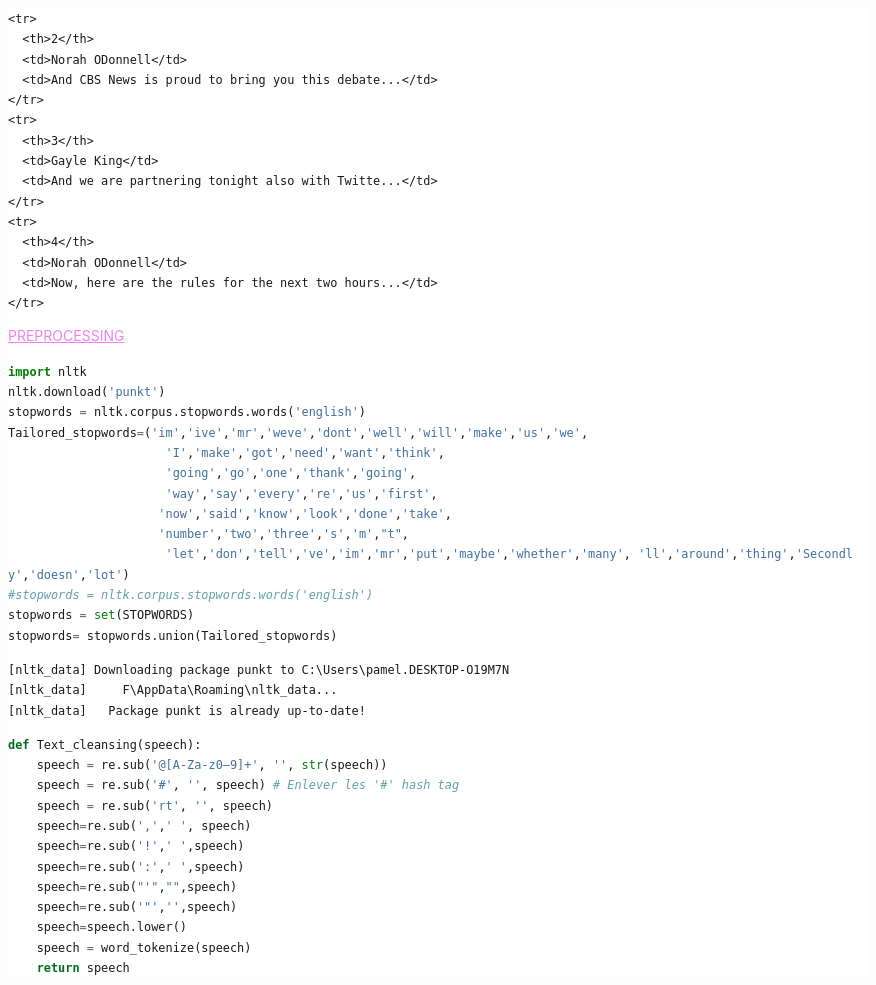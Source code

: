     <tr>
      <th>2</th>
      <td>Norah ODonnell</td>
      <td>And CBS News is proud to bring you this debate...</td>
    </tr>
    <tr>
      <th>3</th>
      <td>Gayle King</td>
      <td>And we are partnering tonight also with Twitte...</td>
    </tr>
    <tr>
      <th>4</th>
      <td>Norah ODonnell</td>
      <td>Now, here are the rules for the next two hours...</td>
    </tr>
  </tbody>
</table>
</div>



  <font color='Violet'> <u> PREPROCESSING  </u></font>


```python
import nltk 
nltk.download('punkt')
stopwords = nltk.corpus.stopwords.words('english')
Tailored_stopwords=('im','ive','mr','weve','dont','well','will','make','us','we',
                      'I','make','got','need','want','think',
                      'going','go','one','thank','going',
                      'way','say','every','re','us','first',
                     'now','said','know','look','done','take',
                     'number','two','three','s','m',"t",
                      'let','don','tell','ve','im','mr','put','maybe','whether','many', 'll','around','thing','Secondly','doesn','lot')
#stopwords = nltk.corpus.stopwords.words('english')
stopwords = set(STOPWORDS)
stopwords= stopwords.union(Tailored_stopwords)
```

    [nltk_data] Downloading package punkt to C:\Users\pamel.DESKTOP-O19M7N
    [nltk_data]     F\AppData\Roaming\nltk_data...
    [nltk_data]   Package punkt is already up-to-date!
    


```python
def Text_cleansing(speech):
    speech = re.sub('@[A-Za-z0–9]+', '', str(speech))
    speech = re.sub('#', '', speech) # Enlever les '#' hash tag
    speech = re.sub('rt', '', speech)
    speech=re.sub(',',' ', speech)
    speech=re.sub('!',' ',speech)
    speech=re.sub(':',' ',speech)
    speech=re.sub("'","",speech)
    speech=re.sub('"','',speech)
    speech=speech.lower()
    speech = word_tokenize(speech)
    return speech
```
